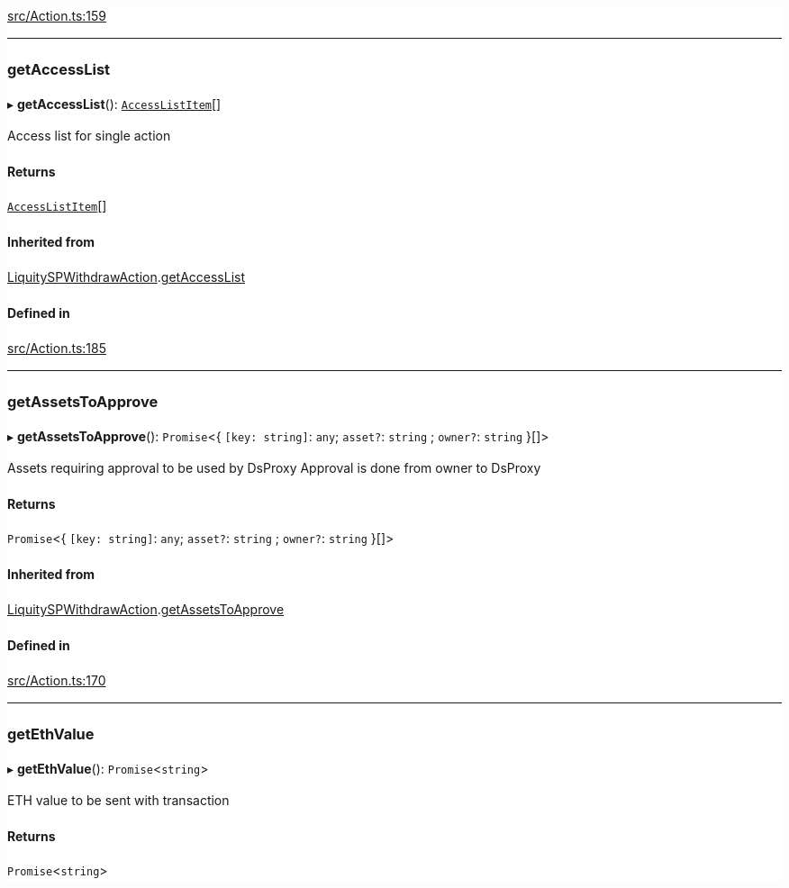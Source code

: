 [src/Action.ts:159](https://github.com/defisaver/defisaver-sdk/blob/7ebb702/src/Action.ts#L159)

___

### getAccessList

▸ **getAccessList**(): [`AccessListItem`](../modules.md#accesslistitem)[]

Access list for single action

#### Returns

[`AccessListItem`](../modules.md#accesslistitem)[]

#### Inherited from

[LiquitySPWithdrawAction](LiquitySPWithdrawAction.md).[getAccessList](LiquitySPWithdrawAction.md#getaccesslist)

#### Defined in

[src/Action.ts:185](https://github.com/defisaver/defisaver-sdk/blob/7ebb702/src/Action.ts#L185)

___

### getAssetsToApprove

▸ **getAssetsToApprove**(): `Promise`<{ `[key: string]`: `any`; `asset?`: `string` ; `owner?`: `string`  }[]\>

Assets requiring approval to be used by DsProxy
Approval is done from owner to DsProxy

#### Returns

`Promise`<{ `[key: string]`: `any`; `asset?`: `string` ; `owner?`: `string`  }[]\>

#### Inherited from

[LiquitySPWithdrawAction](LiquitySPWithdrawAction.md).[getAssetsToApprove](LiquitySPWithdrawAction.md#getassetstoapprove)

#### Defined in

[src/Action.ts:170](https://github.com/defisaver/defisaver-sdk/blob/7ebb702/src/Action.ts#L170)

___

### getEthValue

▸ **getEthValue**(): `Promise`<`string`\>

ETH value to be sent with transaction

#### Returns

`Promise`<`string`\>
